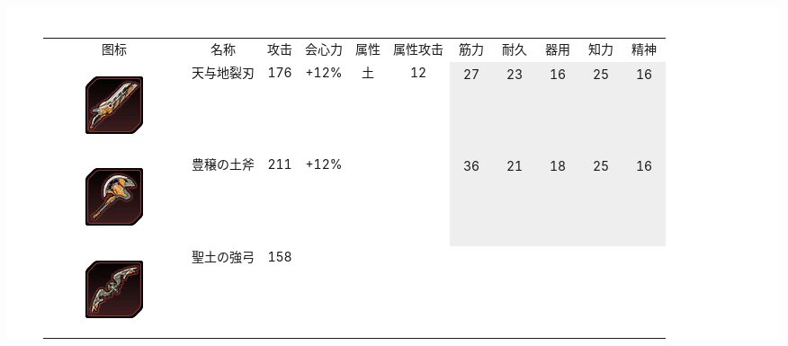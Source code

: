 </figure>
<p>&nbsp;</p>
<figure class="table" style="text-align:center;">
  <table>
    <tbody>
      <tr>
        <td>图标</td>
        <td>名称</td>
        <td>攻击</td>
        <td>会心力</td>
        <td>属性</td>
        <td>属性攻击</td>
        <td>筋力</td>
        <td>耐久</td>
        <td>器用</td>
        <td>知力</td>
        <td>精神</td>
      </tr>
      <tr>
        <td>
          <figure class="image"><img src="/wuqi/lv50earth/天与地裂刃_盾.jpg"></figure>
        </td>
        <td>天与地裂刃</td>
        <td>176</td>
        <td>+12%</td>
        <td rowspan="6">土</td>
        <td rowspan="6">12</td>
        <td style="background-color:rgb(238, 238, 238);padding:4px;text-align:center;width:40px;">27</td>
        <td style="background-color:rgb(238, 238, 238);padding:4px;text-align:center;width:40px;">23</td>
        <td style="background-color:rgb(238, 238, 238);padding:4px;text-align:center;width:40px;">16</td>
        <td style="background-color:rgb(238, 238, 238);padding:4px;text-align:center;width:40px;">25</td>
        <td style="background-color:rgb(238, 238, 238);padding:4px;text-align:center;width:40px;">16</td>
      </tr>
      <tr>
        <td>
          <figure class="image"><img src="/wuqi/lv50earth/豊穣の土斧_斧.jpg"></figure>
        </td>
        <td>豊穣の土斧</td>
        <td>211</td>
        <td>+12%</td>
        <td style="background-color:rgb(238, 238, 238);padding:4px;text-align:center;width:40px;">36</td>
        <td style="background-color:rgb(238, 238, 238);padding:4px;text-align:center;width:40px;">21</td>
        <td style="background-color:rgb(238, 238, 238);padding:4px;text-align:center;width:40px;">18</td>
        <td style="background-color:rgb(238, 238, 238);padding:4px;text-align:center;width:40px;">25</td>
        <td style="background-color:rgb(238, 238, 238);padding:4px;text-align:center;width:40px;">16</td>
      </tr>
      <tr>
        <td>
          <figure class="image"><img src="/wuqi/lv50earth/聖土の強弓.jpg"></figure>
        </td>
        <td>聖土の強弓</td>
        <td>158</td>